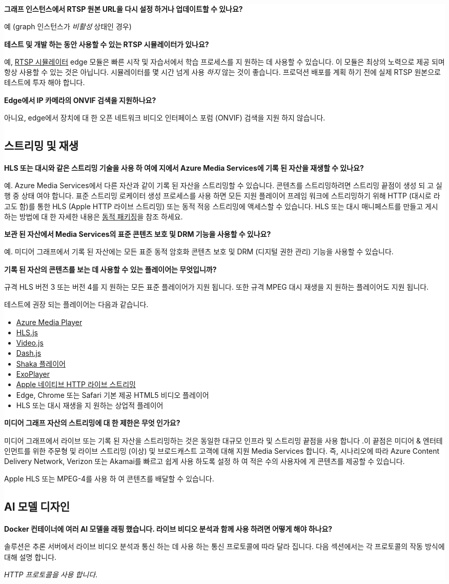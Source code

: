**그래프 인스턴스에서 RTSP 원본 URL을 다시 설정 하거나 업데이트할 수 있나요?**

예 (graph 인스턴스가 *비활성* 상태인 경우)  

**테스트 및 개발 하는 동안 사용할 수 있는 RTSP 시뮬레이터가 있나요?**

예, [RTSP 시뮬레이터](https://github.com/Azure/live-video-analytics/tree/master/utilities/rtspsim-live555) edge 모듈은 빠른 시작 및 자습서에서 학습 프로세스를 지 원하는 데 사용할 수 있습니다. 이 모듈은 최상의 노력으로 제공 되며 항상 사용할 수 있는 것은 아닙니다. 시뮬레이터를 몇 시간 넘게 사용 *하지* 않는 것이 좋습니다. 프로덕션 배포를 계획 하기 전에 실제 RTSP 원본으로 테스트에 투자 해야 합니다.

**Edge에서 IP 카메라의 ONVIF 검색을 지원하나요?**

아니요, edge에서 장치에 대 한 오픈 네트워크 비디오 인터페이스 포럼 (ONVIF) 검색을 지원 하지 않습니다.

## <a name="streaming-and-playback"></a>스트리밍 및 재생

**HLS 또는 대시와 같은 스트리밍 기술을 사용 하 여에 지에서 Azure Media Services에 기록 된 자산을 재생할 수 있나요?**

예. Azure Media Services에서 다른 자산과 같이 기록 된 자산을 스트리밍할 수 있습니다. 콘텐츠를 스트리밍하려면 스트리밍 끝점이 생성 되 고 실행 중 상태 여야 합니다. 표준 스트리밍 로케이터 생성 프로세스를 사용 하면 모든 지원 플레이어 프레임 워크에 스트리밍하기 위해 HTTP (대시로 라고도 함)를 통한 HLS (Apple HTTP 라이브 스트리밍) 또는 동적 적응 스트리밍에 액세스할 수 있습니다. HLS 또는 대시 매니페스트를 만들고 게시 하는 방법에 대 한 자세한 내용은 [동적 패키징](../latest/dynamic-packaging-overview.md)을 참조 하세요.

**보관 된 자산에서 Media Services의 표준 콘텐츠 보호 및 DRM 기능을 사용할 수 있나요?**

예. 미디어 그래프에서 기록 된 자산에는 모든 표준 동적 암호화 콘텐츠 보호 및 DRM (디지털 권한 관리) 기능을 사용할 수 있습니다.

**기록 된 자산의 콘텐츠를 보는 데 사용할 수 있는 플레이어는 무엇입니까?**

규격 HLS 버전 3 또는 버전 4를 지 원하는 모든 표준 플레이어가 지원 됩니다. 또한 규격 MPEG 대시 재생을 지 원하는 플레이어도 지원 됩니다.

테스트에 권장 되는 플레이어는 다음과 같습니다.

* [Azure Media Player](../latest/use-azure-media-player.md)
* [HLS.js](https://hls-js.netlify.app/demo/)
* [Video.js](https://videojs.com/)
* [Dash.js](https://github.com/Dash-Industry-Forum/dash.js/wiki)
* [Shaka 플레이어](https://github.com/google/shaka-player)
* [ExoPlayer](https://github.com/google/ExoPlayer)
* [Apple 네이티브 HTTP 라이브 스트리밍](https://developer.apple.com/streaming/)
* Edge, Chrome 또는 Safari 기본 제공 HTML5 비디오 플레이어
* HLS 또는 대시 재생을 지 원하는 상업적 플레이어

**미디어 그래프 자산의 스트리밍에 대 한 제한은 무엇 인가요?**

미디어 그래프에서 라이브 또는 기록 된 자산을 스트리밍하는 것은 동일한 대규모 인프라 및 스트리밍 끝점을 사용 합니다 .이 끝점은 미디어 & 엔터테인먼트를 위한 주문형 및 라이브 스트리밍 (이상) 및 브로드캐스트 고객에 대해 지원 Media Services 합니다. 즉, 시나리오에 따라 Azure Content Delivery Network, Verizon 또는 Akamai를 빠르고 쉽게 사용 하도록 설정 하 여 적은 수의 사용자에 게 콘텐츠를 제공할 수 있습니다.

Apple HLS 또는 MPEG-4를 사용 하 여 콘텐츠를 배달할 수 있습니다.

## <a name="design-your-ai-model"></a>AI 모델 디자인 

**Docker 컨테이너에 여러 AI 모델을 래핑 했습니다. 라이브 비디오 분석과 함께 사용 하려면 어떻게 해야 하나요?** 

솔루션은 추론 서버에서 라이브 비디오 분석과 통신 하는 데 사용 하는 통신 프로토콜에 따라 달라 집니다. 다음 섹션에서는 각 프로토콜의 작동 방식에 대해 설명 합니다.

*HTTP 프로토콜을 사용 합니다*.
